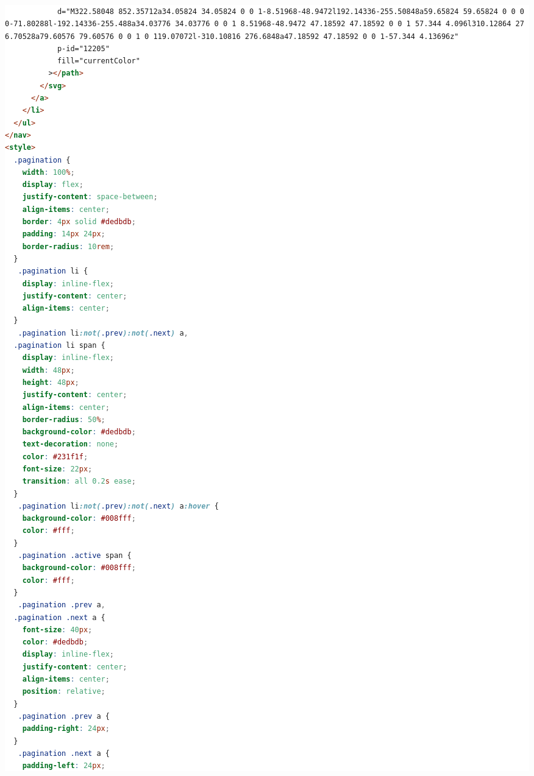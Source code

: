 ```html
            d="M322.58048 852.35712a34.05824 34.05824 0 0 1-8.51968-48.9472l192.14336-255.50848a59.65824 59.65824 0 0 0 0-71.80288l-192.14336-255.488a34.03776 34.03776 0 0 1 8.51968-48.9472 47.18592 47.18592 0 0 1 57.344 4.096l310.12864 276.70528a79.60576 79.60576 0 0 1 0 119.07072l-310.10816 276.6848a47.18592 47.18592 0 0 1-57.344 4.13696z"
            p-id="12205"
            fill="currentColor"
          ></path>
        </svg>
      </a>
    </li>
  </ul>
</nav>
<style>
  .pagination {
    width: 100%;
    display: flex;
    justify-content: space-between;
    align-items: center;
    border: 4px solid #dedbdb;
    padding: 14px 24px;
    border-radius: 10rem;
  }
  ​ .pagination li {
    display: inline-flex;
    justify-content: center;
    align-items: center;
  }
  ​ .pagination li:not(.prev):not(.next) a,
  .pagination li span {
    display: inline-flex;
    width: 48px;
    height: 48px;
    justify-content: center;
    align-items: center;
    border-radius: 50%;
    background-color: #dedbdb;
    text-decoration: none;
    color: #231f1f;
    font-size: 22px;
    transition: all 0.2s ease;
  }
  ​ .pagination li:not(.prev):not(.next) a:hover {
    background-color: #008fff;
    color: #fff;
  }
  ​ .pagination .active span {
    background-color: #008fff;
    color: #fff;
  }
  ​ .pagination .prev a,
  .pagination .next a {
    font-size: 40px;
    color: #dedbdb;
    display: inline-flex;
    justify-content: center;
    align-items: center;
    position: relative;
  }
  ​ .pagination .prev a {
    padding-right: 24px;
  }
  ​ .pagination .next a {
    padding-left: 24px;
```